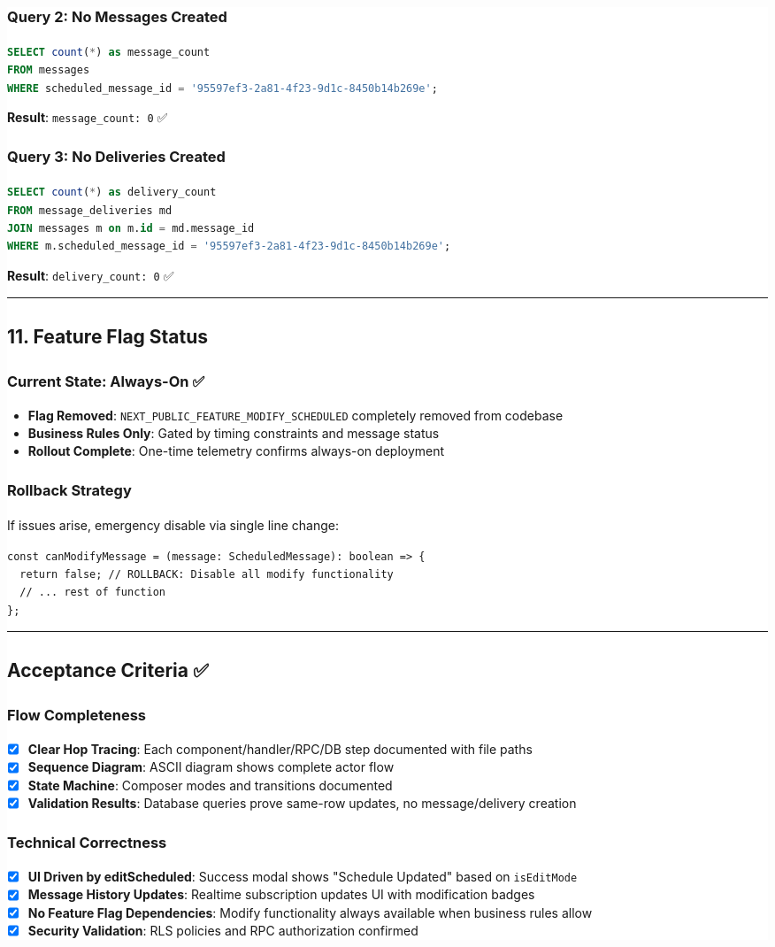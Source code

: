 ### Query 2: No Messages Created
```sql
SELECT count(*) as message_count 
FROM messages 
WHERE scheduled_message_id = '95597ef3-2a81-4f23-9d1c-8450b14b269e';
```
**Result**: `message_count: 0` ✅

### Query 3: No Deliveries Created
```sql
SELECT count(*) as delivery_count
FROM message_deliveries md
JOIN messages m on m.id = md.message_id
WHERE m.scheduled_message_id = '95597ef3-2a81-4f23-9d1c-8450b14b269e';
```
**Result**: `delivery_count: 0` ✅

---

## 11. Feature Flag Status

### Current State: Always-On ✅
- **Flag Removed**: `NEXT_PUBLIC_FEATURE_MODIFY_SCHEDULED` completely removed from codebase
- **Business Rules Only**: Gated by timing constraints and message status
- **Rollout Complete**: One-time telemetry confirms always-on deployment

### Rollback Strategy
If issues arise, emergency disable via single line change:
```tsx
const canModifyMessage = (message: ScheduledMessage): boolean => {
  return false; // ROLLBACK: Disable all modify functionality
  // ... rest of function
};
```

---

## Acceptance Criteria ✅

### Flow Completeness
- [x] **Clear Hop Tracing**: Each component/handler/RPC/DB step documented with file paths
- [x] **Sequence Diagram**: ASCII diagram shows complete actor flow
- [x] **State Machine**: Composer modes and transitions documented
- [x] **Validation Results**: Database queries prove same-row updates, no message/delivery creation

### Technical Correctness
- [x] **UI Driven by editScheduled**: Success modal shows "Schedule Updated" based on `isEditMode`
- [x] **Message History Updates**: Realtime subscription updates UI with modification badges
- [x] **No Feature Flag Dependencies**: Modify functionality always available when business rules allow
- [x] **Security Validation**: RLS policies and RPC authorization confirmed
